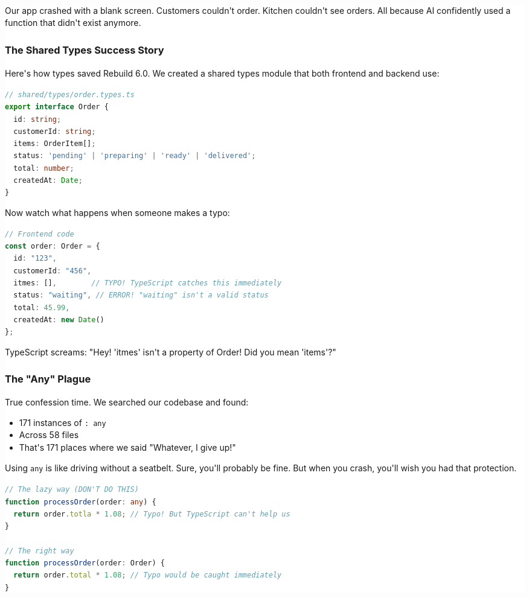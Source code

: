 Our app crashed with a blank screen. Customers couldn't order. Kitchen couldn't see orders. All because AI confidently used a function that didn't exist anymore.

### The Shared Types Success Story

Here's how types saved Rebuild 6.0. We created a shared types module that both frontend and backend use:

```typescript
// shared/types/order.types.ts
export interface Order {
  id: string;
  customerId: string;
  items: OrderItem[];
  status: 'pending' | 'preparing' | 'ready' | 'delivered';
  total: number;
  createdAt: Date;
}
```

Now watch what happens when someone makes a typo:

```typescript
// Frontend code
const order: Order = {
  id: "123",
  customerId: "456",
  itmes: [],        // TYPO! TypeScript catches this immediately
  status: "waiting", // ERROR! "waiting" isn't a valid status
  total: 45.99,
  createdAt: new Date()
};
```

TypeScript screams: "Hey! 'itmes' isn't a property of Order! Did you mean 'items'?"

### The "Any" Plague

True confession time. We searched our codebase and found:
- 171 instances of `: any`
- Across 58 files
- That's 171 places where we said "Whatever, I give up!"

Using `any` is like driving without a seatbelt. Sure, you'll probably be fine. But when you crash, you'll wish you had that protection.

```typescript
// The lazy way (DON'T DO THIS)
function processOrder(order: any) {
  return order.totla * 1.08; // Typo! But TypeScript can't help us
}

// The right way
function processOrder(order: Order) {
  return order.total * 1.08; // Typo would be caught immediately
}
```
